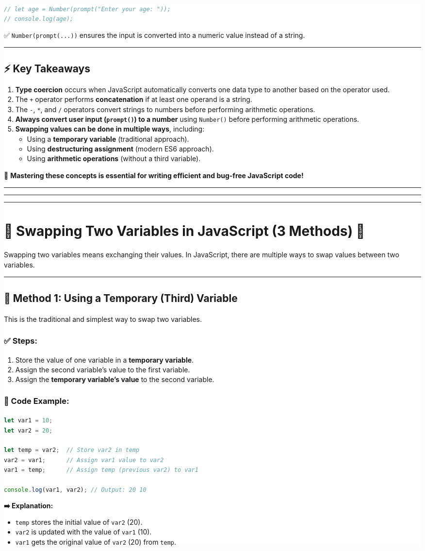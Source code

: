```js
// let age = Number(prompt("Enter your age: "));
// console.log(age);
```
✅ `Number(prompt(...))` ensures the input is converted into a numeric value instead of a string.

---

## **⚡ Key Takeaways**
1. **Type coercion** occurs when JavaScript automatically converts one data type to another based on the operator used.
2. The `+` operator performs **concatenation** if at least one operand is a string.
3. The `-`, `*`, and `/` operators convert strings to numbers before performing arithmetic operations.
4. **Always convert user input (`prompt()`) to a number** using `Number()` before performing arithmetic operations.
5. **Swapping values can be done in multiple ways**, including:
   - Using a **temporary variable** (traditional approach).
   - Using **destructuring assignment** (modern ES6 approach).
   - Using **arithmetic operations** (without a third variable).

🚀 **Mastering these concepts is essential for writing efficient and bug-free JavaScript code!**



---
---
---



# **🔄 Swapping Two Variables in JavaScript (3 Methods) 🔄**  

Swapping two variables means exchanging their values. In JavaScript, there are multiple ways to swap values between two variables.  

---

## **📌 Method 1: Using a Temporary (Third) Variable**  
This is the traditional and simplest way to swap two variables.  

### **✅ Steps:**  
1. Store the value of one variable in a **temporary variable**.  
2. Assign the second variable’s value to the first variable.  
3. Assign the **temporary variable’s value** to the second variable.  

### **🔹 Code Example:**
```js
let var1 = 10;
let var2 = 20;

let temp = var2;  // Store var2 in temp
var2 = var1;      // Assign var1 value to var2
var1 = temp;      // Assign temp (previous var2) to var1

console.log(var1, var2); // Output: 20 10
```
**➡️ Explanation:**  
- `temp` stores the initial value of `var2` (20).  
- `var2` is updated with the value of `var1` (10).  
- `var1` gets the original value of `var2` (20) from `temp`.  
